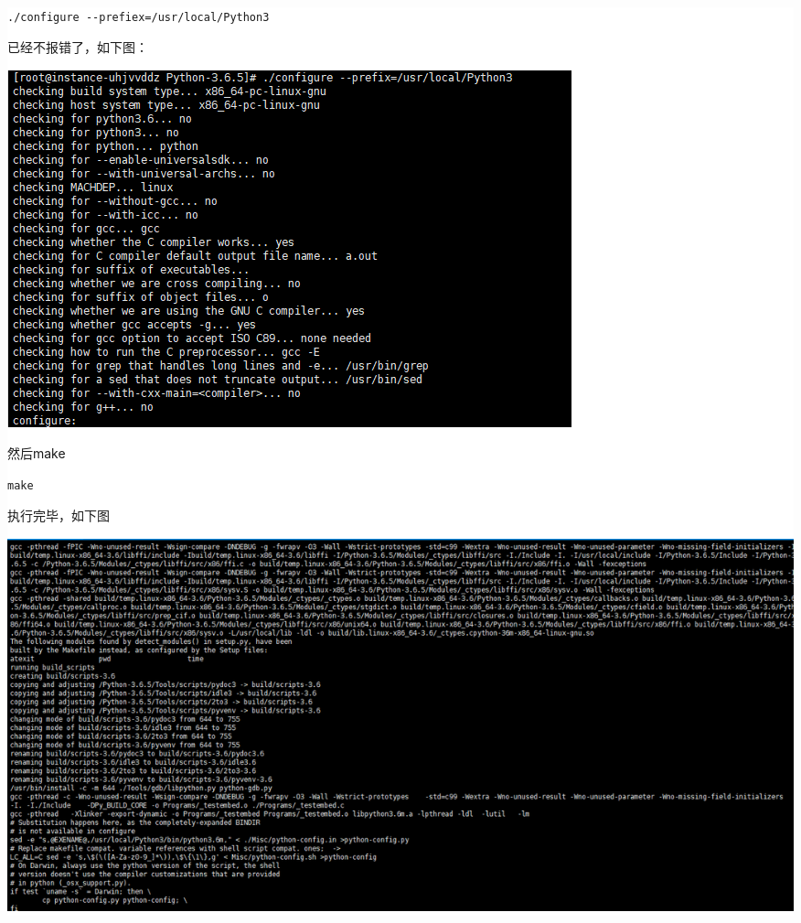 	./configure --prefiex=/usr/local/Python3

已经不报错了，如下图：

![avatar](https://raw.githubusercontent.com/huangxiaocan/hexo/master/source/_posts/hexo-image/mysql/MySql5.7_1_16.png)

然后make

	make

执行完毕，如下图

![avatar](https://raw.githubusercontent.com/huangxiaocan/hexo/master/source/_posts/hexo-image/mysql/MySql5.7_1_17.png)
